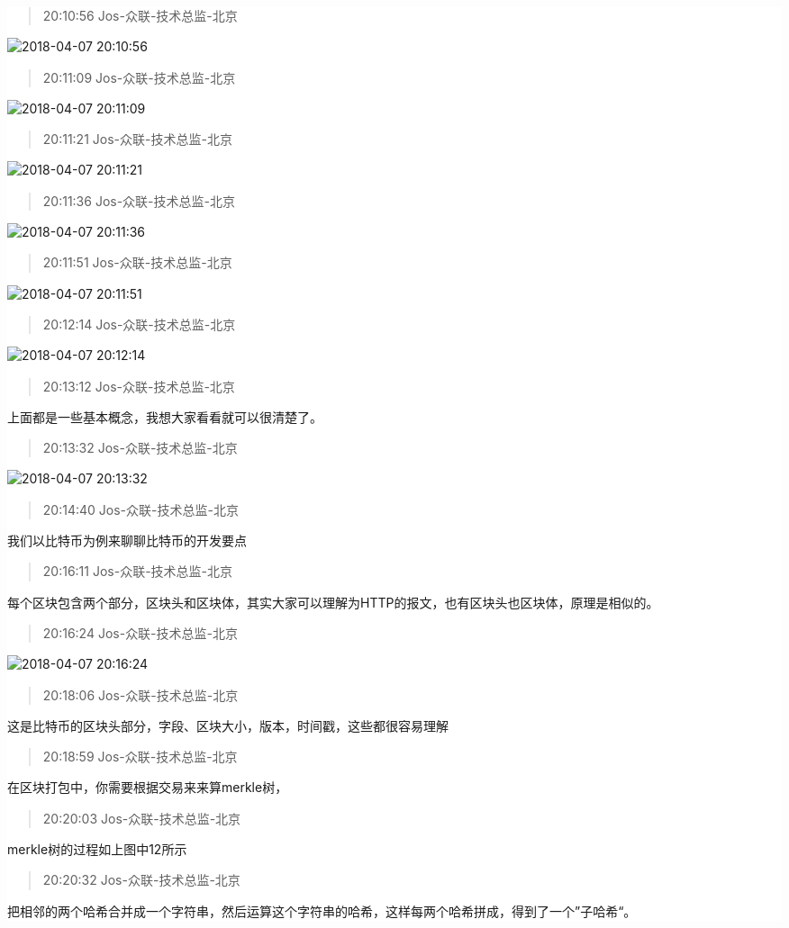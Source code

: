 > 20:10:56  Jos-众联-技术总监-北京  
   
![2018-04-07 20:10:56](http://static.cocolian.cn/img/201804/20180407_201056.png) 
   
> 20:11:09  Jos-众联-技术总监-北京  
   
![2018-04-07 20:11:09](http://static.cocolian.cn/img/201804/20180407_201109.png) 
   
> 20:11:21  Jos-众联-技术总监-北京  
   
![2018-04-07 20:11:21](http://static.cocolian.cn/img/201804/20180407_201121.png) 
   
> 20:11:36  Jos-众联-技术总监-北京  
   
![2018-04-07 20:11:36](http://static.cocolian.cn/img/201804/20180407_201136.png) 
   
> 20:11:51  Jos-众联-技术总监-北京  
   
![2018-04-07 20:11:51](http://static.cocolian.cn/img/201804/20180407_201151.png) 
   
> 20:12:14  Jos-众联-技术总监-北京  
   
![2018-04-07 20:12:14](http://static.cocolian.cn/img/201804/20180407_201214.png) 
   
> 20:13:12  Jos-众联-技术总监-北京  
   
上面都是一些基本概念，我想大家看看就可以很清楚了。  
   
> 20:13:32  Jos-众联-技术总监-北京  
   
![2018-04-07 20:13:32](http://static.cocolian.cn/img/201804/20180407_201332.png) 
   
> 20:14:40  Jos-众联-技术总监-北京  
   
我们以比特币为例来聊聊比特币的开发要点  
   
> 20:16:11  Jos-众联-技术总监-北京  
   
每个区块包含两个部分，区块头和区块体，其实大家可以理解为HTTP的报文，也有区块头也区块体，原理是相似的。  
   
> 20:16:24  Jos-众联-技术总监-北京  
   
![2018-04-07 20:16:24](http://static.cocolian.cn/img/201804/20180407_201624.png) 
   
> 20:18:06  Jos-众联-技术总监-北京  
   
这是比特币的区块头部分，字段、区块大小，版本，时间戳，这些都很容易理解  
   
> 20:18:59  Jos-众联-技术总监-北京  
   
在区块打包中，你需要根据交易来来算merkle树，  
   
> 20:20:03  Jos-众联-技术总监-北京  
   
merkle树的过程如上图中12所示  
   
> 20:20:32  Jos-众联-技术总监-北京  
   
把相邻的两个哈希合并成一个字符串，然后运算这个字符串的哈希，这样每两个哈希拼成，得到了一个”子哈希“。  
   